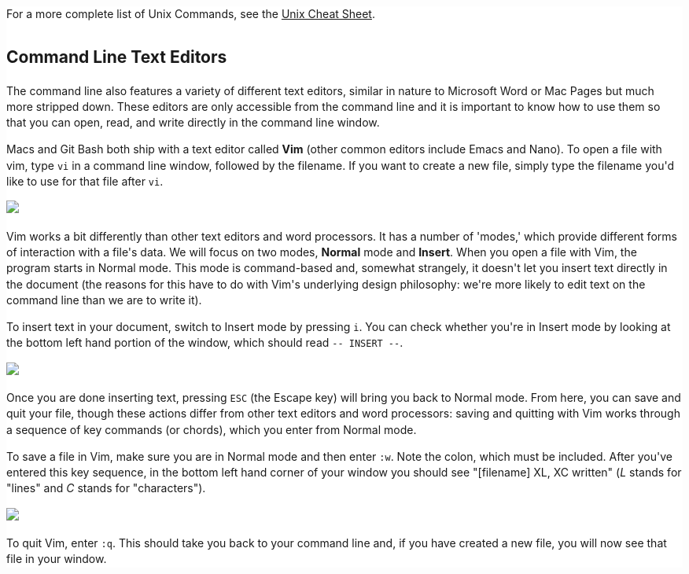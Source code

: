 For a more complete list of Unix Commands, see the [Unix Cheat Sheet](http://www.mathcs.emory.edu/~valerie/courses/fall10/155/resources/unix_cheatsheet.html).

## Command Line Text Editors

The command line also features a variety of different text editors, similar in nature to Microsoft Word or Mac 
Pages but much more stripped down. These editors are only accessible from the command line and it is important to 
know how to use them so that you can open, read, and write directly in the command line window.

Macs and Git Bash both ship with a text editor called **Vim** (other common editors include Emacs and Nano). To 
open a file with vim, type `vi` in a command line window, followed by the filename. If you want to create a new 
file, simply type the filename you'd like to use for that file after `vi`.

![](./img/vim_open.png)

Vim works a bit differently than other text editors and word processors. It has a number of 'modes,' which provide 
different forms of interaction with a file's data. We will focus on two modes, **Normal** mode and **Insert**. When 
you open a file with Vim, the program starts in Normal mode. This mode is command-based and, somewhat strangely, 
it doesn't let you insert text directly in the document (the reasons for this have to do with Vim's underlying 
design philosophy: we're more likely to edit text on the command line than we are to write it).

To insert text in your document, switch to Insert mode by pressing `i`. You can check whether you're in Insert mode 
by looking at the bottom left hand portion of the window, which should read `-- INSERT --`.

![](./img/vim_insert_mode.png)

Once you are done inserting text, pressing `ESC` (the Escape key) will bring you back to Normal mode. From here, 
you can save and quit your file, though these actions differ from other text editors and word processors: saving 
and quitting with Vim works through a sequence of key commands (or chords), which you enter from Normal mode.

To save a file in Vim, make sure you are in Normal mode and then enter `:w`. Note the colon, which must be included.
After you've entered this key sequence, in the bottom left hand corner of your window you should see "[filename] 
XL, XC written" (*L* stands for "lines" and *C* stands for "characters").

![](./img/vim_save.png)

To quit Vim, enter `:q`. This should take you back to your command line and, if you have created a new file, you 
will now see that file in your window.
